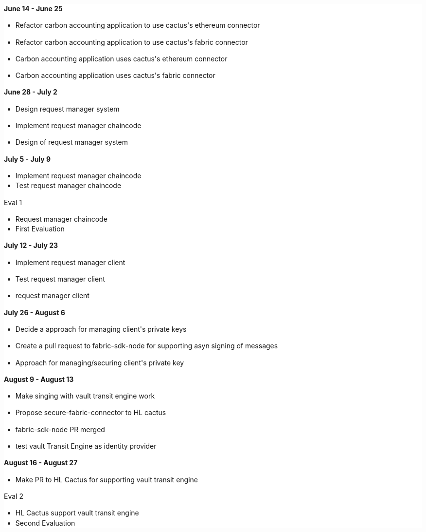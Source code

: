 **June 14 - June 25**

- Refactor carbon accounting application to use cactus's ethereum connector
- Refactor carbon accounting application to use cactus's fabric connector



- Carbon accounting application uses cactus's ethereum connector
- Carbon accounting application uses cactus's fabric connector

**June 28 - July 2**

- Design request manager system
- Implement request manager chaincode



- Design of request manager system

**July 5 - July 9**

- Implement request manager chaincode
- Test request manager chaincode

Eval 1

- Request manager chaincode
- First Evaluation

**July 12 - July 23**

- Implement request manager client
- Test request manager client



- request manager client

**July 26 - August 6**

- Decide a approach for managing client's private keys
- Create a pull request to fabric-sdk-node for supporting asyn signing of messages



- Approach for managing/securing client's private key

**August 9 - August 13**

- Make singing with vault transit engine work
- Propose secure-fabric-connector to HL cactus



- fabric-sdk-node PR merged
- test vault Transit Engine as identity provider

**August 16 - August 27**

- Make PR to HL Cactus for supporting vault transit engine

Eval 2

- HL Cactus support vault transit engine
- Second Evaluation

